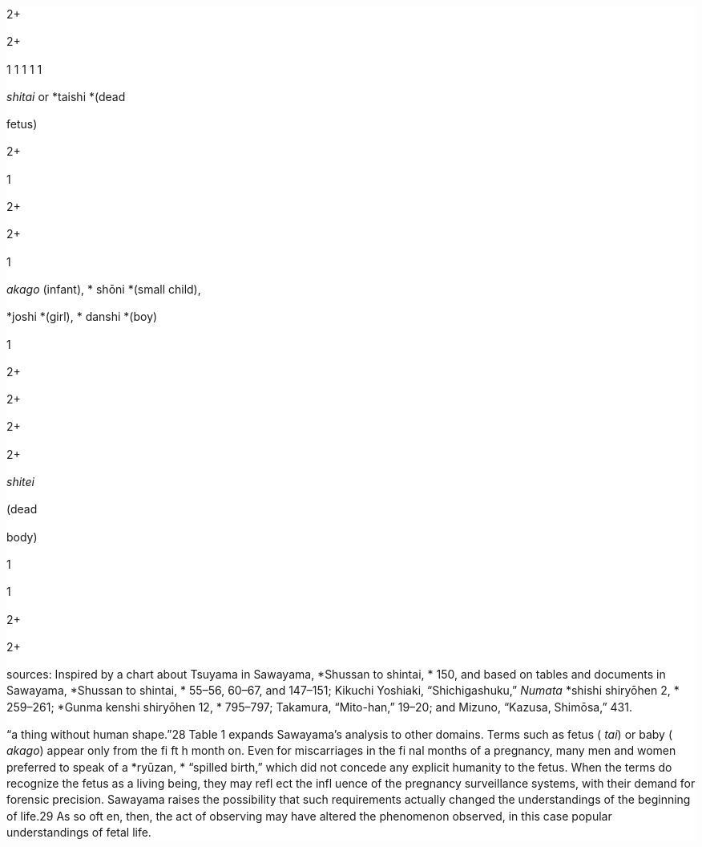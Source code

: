 2\+ 

2\+ 

1 1 1 1 1

*shitai* or *taishi *\(dead 

fetus\) 

2\+ 

1 

2\+ 

2\+ 

1

*akago* \(infant\), * shōni *\(small child\), 

*joshi *\(girl\), * danshi *\(boy\) 



1 

2\+ 

2\+ 

2\+ 

2\+

*shitei* 

\(dead 

body\) 

1 

1 

2\+ 

2\+

sources: Inspired by a chart about Tsuyama in Sawayama, *Shussan to shintai, * 150, and based on tables and documents in Sawayama, *Shussan to shintai, * 55–56, 60–67, and 147–151; Kikuchi Yoshiaki, “Shichigashuku,” *Numata* *shishi shiryōhen 2, * 259–261; *Gunma kenshi shiryōhen 12, * 795–797; Takamura, “Mito-han,” 19–20; and Mizuno, “Kazusa, Shimōsa,” 431. 

“a thing without human shape.”28 Table 1 expands Sawayama’s analysis to other domains. Terms such as fetus \( *tai*\) or baby \( *akago*\) appear only from the fi ft h month on. Even for miscarriages in the fi nal months of a pregnancy, many men and women preferred to speak of a *ryūzan, * “spilled birth,” which did not concede any explicit humanity to the fetus. When the terms do recognize the fetus as a living being, they may refl ect the infl uence of the pregnancy surveillance systems, with their demand for forensic precision. Sawayama raises the possibility that such requirements actually changed the understandings of the beginning of life.29 As so oft en, then, the act of observing may have altered the phenomenon observed, in this case popular understandings of fetal life. 
